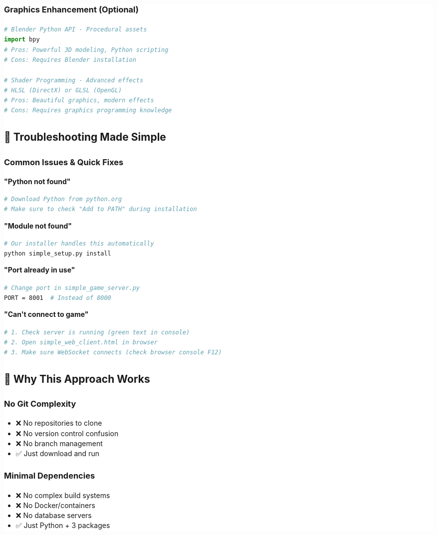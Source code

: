 ### **Graphics Enhancement (Optional)**
```python
# Blender Python API - Procedural assets
import bpy
# Pros: Powerful 3D modeling, Python scripting
# Cons: Requires Blender installation

# Shader Programming - Advanced effects  
# HLSL (DirectX) or GLSL (OpenGL)
# Pros: Beautiful graphics, modern effects
# Cons: Requires graphics programming knowledge
```

## 🔧 **Troubleshooting Made Simple**

### **Common Issues & Quick Fixes**

**"Python not found"**
```bash
# Download Python from python.org
# Make sure to check "Add to PATH" during installation
```

**"Module not found"**
```bash
# Our installer handles this automatically
python simple_setup.py install
```

**"Port already in use"**
```bash
# Change port in simple_game_server.py
PORT = 8001  # Instead of 8000
```

**"Can't connect to game"**
```bash
# 1. Check server is running (green text in console)
# 2. Open simple_web_client.html in browser
# 3. Make sure WebSocket connects (check browser console F12)
```

## 🎯 **Why This Approach Works**

### **No Git Complexity**
- ❌ No repositories to clone
- ❌ No version control confusion
- ❌ No branch management
- ✅ Just download and run

### **Minimal Dependencies**
- ❌ No complex build systems
- ❌ No Docker/containers
- ❌ No database servers
- ✅ Just Python + 3 packages
